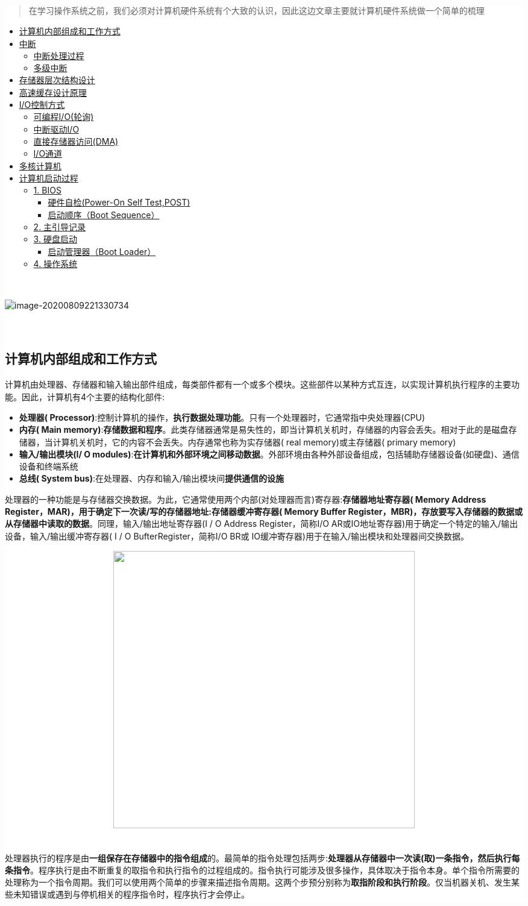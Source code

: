 > 在学习操作系统之前，我们必须对计算机硬件系统有个大致的认识，因此这边文章主要就计算机硬件系统做一个简单的梳理

- [计算机内部组成和工作方式](#计算机内部组成和工作方式)
- [中断](#中断)
  - [中断处理过程](#中断处理过程)
  - [多级中断](#多级中断)
- [存储器层次结构设计](#存储器层次结构设计)
- [高速缓存设计原理](#高速缓存设计原理)
- [I/O控制方式](#io控制方式)
  - [可编程I/O(轮询)](#可编程io轮询)
  - [中断驱动I/O](#中断驱动io)
  - [直接存储器访问(DMA)](#直接存储器访问dma)
  - [I/O通道](#io通道)
- [多核计算机](#多核计算机)
- [计算机启动过程](#计算机启动过程)
  - [1. BIOS](#1-bios)
    - [硬件自检(Power-On Self Test,POST)](#硬件自检power-on-self-testpost)
    - [启动顺序（Boot Sequence）](#启动顺序boot-sequence)
  - [2. 主引导记录](#2-主引导记录)
  - [3. 硬盘启动](#3-硬盘启动)
    - [启动管理器（Boot Loader）](#启动管理器boot-loader)
  - [4. 操作系统](#4-操作系统)

</br>

![image-20200809221330734](https://kay-rick.oss-cn-beijing.aliyuncs.com/img/image-20200809221330734.png)

</br>



## 计算机内部组成和工作方式

计算机由处理器、存储器和输入输出部件组成，每类部件都有一个或多个模块。这些部件以某种方式互连，以实现计算机执行程序的主要功能。因此，计算机有4个主要的结构化部件:

- **处理器( Processor)**:控制计算机的操作，**执行数据处理功能**。只有一个处理器时，它通常指中央处理器(CPU)
- **内存( Main memory)**:**存储数据和程序**。此类存储器通常是易失性的，即当计算机关机时，存储器的内容会丢失。相对于此的是磁盘存储器，当计算机关机时，它的内容不会丢失。内存通常也称为实存储器( real memory)或主存储器( primary memory)
- **输入/输出模块(I/ O modules)**:**在计算机和外部环境之间移动数据**。外部环境由各种外部设备组成，包括辅助存储器设备(如硬盘)、通信设备和终端系统
- **总线( System bus)**:在处理器、内存和输入/输出模块间**提供通信的设施**

​       处理器的一种功能是与存储器交换数据。为此，它通常使用两个内部(对处理器而言)寄存器:**存储器地址寄存器( Memory Address Register，MAR)，用于确定下一次读/写的存储器地址:存储器缓冲寄存器( Memory Buffer Register，MBR)，存放要写入存储器的数据或从存储器中读取的数据**。同理，输入/输出地址寄存器(I / O Address Register，简称I/O AR或IO地址寄存器)用于确定一个特定的输入/输出设备，输入/输出缓冲寄存器( I / O BufterRegister，简称I/O BR或 IO缓冲寄存器)用于在输入/输出模块和处理器间交换数据。

<div align = "center"><img src = "https://kay-rick.oss-cn-beijing.aliyuncs.com/img/image-20200809222646438.png" width=500 height=460></img></div>



</br>

​		处理器执行的程序是由**一组保存在存储器中的指令组成**的。最简单的指令处理包括两步:**处理器从存储器中一次读(取)一条指令，然后执行每条指令**。程序执行是由不断重复的取指令和执行指令的过程组成的。指令执行可能涉及很多操作，具体取决于指令本身。单个指令所需要的处理称为一个指令周期。我们可以使用两个简单的步骤来描述指令周期。这两个步预分别称为**取指阶段和执行阶段**。仅当机器关机、发生某些未知错误或遇到与停机相关的程序指令时，程序执行才会停止。
